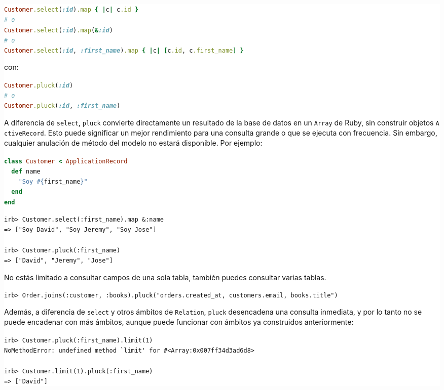 ```ruby
Customer.select(:id).map { |c| c.id }
# o
Customer.select(:id).map(&:id)
# o
Customer.select(:id, :first_name).map { |c| [c.id, c.first_name] }
```

con:

```ruby
Customer.pluck(:id)
# o
Customer.pluck(:id, :first_name)
```

A diferencia de `select`, `pluck` convierte directamente un resultado de la base de datos en un `Array` de Ruby,
sin construir objetos `ActiveRecord`. Esto puede significar un mejor rendimiento para
una consulta grande o que se ejecuta con frecuencia. Sin embargo, cualquier anulación de método del modelo
no estará disponible. Por ejemplo:

```ruby
class Customer < ApplicationRecord
  def name
    "Soy #{first_name}"
  end
end
```

```irb
irb> Customer.select(:first_name).map &:name
=> ["Soy David", "Soy Jeremy", "Soy Jose"]

irb> Customer.pluck(:first_name)
=> ["David", "Jeremy", "Jose"]
```

No estás limitado a consultar campos de una sola tabla, también puedes consultar varias tablas.

```irb
irb> Order.joins(:customer, :books).pluck("orders.created_at, customers.email, books.title")
```

Además, a diferencia de `select` y otros ámbitos de `Relation`, `pluck` desencadena una consulta inmediata,
y por lo tanto no se puede encadenar con más ámbitos, aunque puede funcionar con
ámbitos ya construidos anteriormente:

```irb
irb> Customer.pluck(:first_name).limit(1)
NoMethodError: undefined method `limit' for #<Array:0x007ff34d3ad6d8>

irb> Customer.limit(1).pluck(:first_name)
=> ["David"]
```


[`ActiveRecord::Relation`]: https://api.rubyonrails.org/classes/ActiveRecord/Relation.html
[`annotate`]: https://api.rubyonrails.org/classes/ActiveRecord/QueryMethods.html#method-i-annotate
[`create_with`]: https://api.rubyonrails.org/classes/ActiveRecord/QueryMethods.html#method-i-create_with
[`distinct`]: https://api.rubyonrails.org/classes/ActiveRecord/QueryMethods.html#method-i-distinct
[`eager_load`]: https://api.rubyonrails.org/classes/ActiveRecord/QueryMethods.html#method-i-eager_load
[`extending`]: https://api.rubyonrails.org/classes/ActiveRecord/QueryMethods.html#method-i-extending
[`extract_associated`]: https://api.rubyonrails.org/classes/ActiveRecord/QueryMethods.html#method-i-extract_associated
[`find`]: https://api.rubyonrails.org/classes/ActiveRecord/FinderMethods.html#method-i-find
[`from`]: https://api.rubyonrails.org/classes/ActiveRecord/QueryMethods.html#method-i-from
[`group`]: https://api.rubyonrails.org/classes/ActiveRecord/QueryMethods.html#method-i-group
[`having`]: https://api.rubyonrails.org/classes/ActiveRecord/QueryMethods.html#method-i-having
[`includes`]: https://api.rubyonrails.org/classes/ActiveRecord/QueryMethods.html#method-i-includes
[`joins`]: https://api.rubyonrails.org/classes/ActiveRecord/QueryMethods.html#method-i-joins
[`left_outer_joins`]: https://api.rubyonrails.org/classes/ActiveRecord/QueryMethods.html#method-i-left_outer_joins
[`limit`]: https://api.rubyonrails.org/classes/ActiveRecord/QueryMethods.html#method-i-limit
[`lock`]: https://api.rubyonrails.org/classes/ActiveRecord/QueryMethods.html#method-i-lock
[`none`]: https://api.rubyonrails.org/classes/ActiveRecord/QueryMethods.html#method-i-none
[`offset`]: https://api.rubyonrails.org/classes/ActiveRecord/QueryMethods.html#method-i-offset
[`optimizer_hints`]: https://api.rubyonrails.org/classes/ActiveRecord/QueryMethods.html#method-i-optimizer_hints
[`order`]: https://api.rubyonrails.org/classes/ActiveRecord/QueryMethods.html#method-i-order
[`preload`]: https://api.rubyonrails.org/classes/ActiveRecord/QueryMethods.html#method-i-preload
[`readonly`]: https://api.rubyonrails.org/classes/ActiveRecord/QueryMethods.html#method-i-readonly
[`references`]: https://api.rubyonrails.org/classes/ActiveRecord/QueryMethods.html#method-i-references
[`reorder`]: https://api.rubyonrails.org/classes/ActiveRecord/QueryMethods.html#method-i-reorder
[`reselect`]: https://api.rubyonrails.org/classes/ActiveRecord/QueryMethods.html#method-i-reselect
[`regroup`]: https://api.rubyonrails.org/classes/ActiveRecord/QueryMethods.html#method-i-regroup
[`reverse_order`]: https://api.rubyonrails.org/classes/ActiveRecord/QueryMethods.html#method-i-reverse_order
[`select`]: https://api.rubyonrails.org/classes/ActiveRecord/QueryMethods.html#method-i-select
[`where`]: https://api.rubyonrails.org/classes/ActiveRecord/QueryMethods.html#method-i-where
[`take`]: https://api.rubyonrails.org/classes/ActiveRecord/FinderMethods.html#method-i-take
[`take!`]: https://api.rubyonrails.org/classes/ActiveRecord/FinderMethods.html#method-i-take-21
[`first`]: https://api.rubyonrails.org/classes/ActiveRecord/FinderMethods.html#method-i-first
[`first!`]: https://api.rubyonrails.org/classes/ActiveRecord/FinderMethods.html#method-i-first-21
[`last`]: https://api.rubyonrails.org/classes/ActiveRecord/FinderMethods.html#method-i-last
[`last!`]: https://api.rubyonrails.org/classes/ActiveRecord/FinderMethods.html#method-i-last-21
[`find_by`]: https://api.rubyonrails.org/classes/ActiveRecord/FinderMethods.html#method-i-find_by
[`find_by!`]: https://api.rubyonrails.org/classes/ActiveRecord/FinderMethods.html#method-i-find_by-21
[`config.active_record.error_on_ignored_order`]: configuring.html#config-active-record-error-on-ignored-order
[`find_each`]: https://api.rubyonrails.org/classes/ActiveRecord/Batches.html#method-i-find_each
[`find_in_batches`]: https://api.rubyonrails.org/classes/ActiveRecord/Batches.html#method-i-find_in_batches
[`sanitize_sql_like`]: https://api.rubyonrails.org/classes/ActiveRecord/Sanitization/ClassMethods.html#method-i-sanitize_sql_like
[`where.not`]: https://api.rubyonrails.org/classes/ActiveRecord/QueryMethods/WhereChain.html#method-i-not
[`or`]: https://api.rubyonrails.org/classes/ActiveRecord/QueryMethods.html#method-i-or
[`and`]: https://api.rubyonrails.org/classes/ActiveRecord/QueryMethods.html#method-i-and
[`count`]: https://api.rubyonrails.org/classes/ActiveRecord/Calculations.html#method-i-count
[`unscope`]: https://api.rubyonrails.org/classes/ActiveRecord/QueryMethods.html#method-i-unscope
[`only`]: https://api.rubyonrails.org/classes/ActiveRecord/SpawnMethods.html#method-i-only
[`regroup`]: https://api.rubyonrails.org/classes/ActiveRecord/QueryMethods.html#method-i-regroup
[`regroup`]: https://api.rubyonrails.org/classes/ActiveRecord/QueryMethods.html#method-i-regroup
[`strict_loading`]: https://api.rubyonrails.org/classes/ActiveRecord/QueryMethods.html#method-i-strict_loading
[`scope`]: https://api.rubyonrails.org/classes/ActiveRecord/Scoping/Named/ClassMethods.html#method-i-scope
[`default_scope`]: https://api.rubyonrails.org/classes/ActiveRecord/Scoping/Default/ClassMethods.html#method-i-default_scope
[`merge`]: https://api.rubyonrails.org/classes/ActiveRecord/SpawnMethods.html#method-i-merge
[`unscoped`]: https://api.rubyonrails.org/classes/ActiveRecord/Scoping/Default/ClassMethods.html#method-i-unscoped
[`enum`]: https://api.rubyonrails.org/classes/ActiveRecord/Enum.html#method-i-enum
[`find_or_create_by`]: https://api.rubyonrails.org/classes/ActiveRecord/Relation.html#method-i-find_or_create_by
[`find_or_create_by!`]: https://api.rubyonrails.org/classes/ActiveRecord/Relation.html#method-i-find_or_create_by-21
[`find_or_initialize_by`]: https://api.rubyonrails.org/classes/ActiveRecord/Relation.html#method-i-find_or_initialize_by
[`find_by_sql`]: https://api.rubyonrails.org/classes/ActiveRecord/Querying.html#method-i-find_by_sql
[`connection.select_all`]: https://api.rubyonrails.org/classes/ActiveRecord/ConnectionAdapters/DatabaseStatements.html#method-i-select_all
[`pluck`]: https://api.rubyonrails.org/classes/ActiveRecord/Calculations.html#method-i-pluck
[`pick`]: https://api.rubyonrails.org/classes/ActiveRecord/Calculations.html#method-i-pick
[`ids`]: https://api.rubyonrails.org/classes/ActiveRecord/Calculations.html#method-i-ids
[`exists?`]: https://api.rubyonrails.org/classes/ActiveRecord/FinderMethods.html#method-i-exists-3F
[`average`]: https://api.rubyonrails.org/classes/ActiveRecord/Calculations.html#method-i-average
[`minimum`]: https://api.rubyonrails.org/classes/ActiveRecord/Calculations.html#method-i-minimum
[`maximum`]: https://api.rubyonrails.org/classes/ActiveRecord/Calculations.html#method-i-maximum
[`sum`]: https://api.rubyonrails.org/classes/ActiveRecord/Calculations.html#method-i-sum
[`explain`]: https://api.rubyonrails.org/classes/ActiveRecord/Relation.html#method-i-explain
[MySQL5.7-explain]: https://dev.mysql.com/doc/refman/5.7/en/explain.html
[MySQL8-explain]: https://dev.mysql.com/doc/refman/8.0/en/explain.html
[MariaDB-explain]: https://mariadb.com/kb/en/analyze-and-explain-statements/
